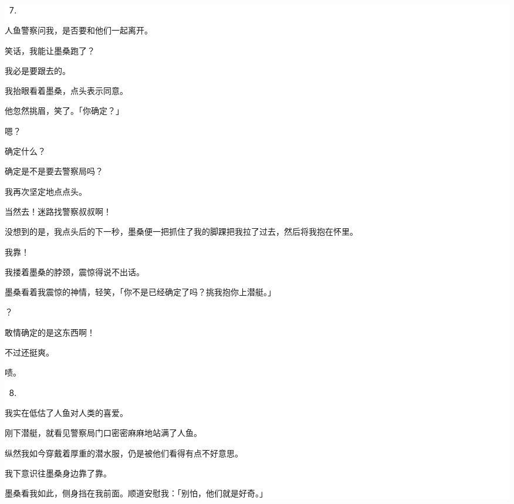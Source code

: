 7.


人鱼警察问我，是否要和他们一起离开。


笑话，我能让墨桑跑了？


我必是要跟去的。


我抬眼看着墨桑，点头表示同意。


他忽然挑眉，笑了。「你确定？」


嗯？


确定什么？


确定是不是要去警察局吗？


我再次坚定地点点头。


当然去！迷路找警察叔叔啊！


没想到的是，我点头后的下一秒，墨桑便一把抓住了我的脚踝把我拉了过去，然后将我抱在怀里。


我靠！


我搂着墨桑的脖颈，震惊得说不出话。


墨桑看着我震惊的神情，轻笑，「你不是已经确定了吗？挑我抱你上潜艇。」


？


敢情确定的是这东西啊！


不过还挺爽。


啧。


8.


我实在低估了人鱼对人类的喜爱。


刚下潜艇，就看见警察局门口密密麻麻地站满了人鱼。


纵然我如今穿戴着厚重的潜水服，仍是被他们看得有点不好意思。


我下意识往墨桑身边靠了靠。


墨桑看我如此，侧身挡在我前面。顺道安慰我：「别怕，他们就是好奇。」
